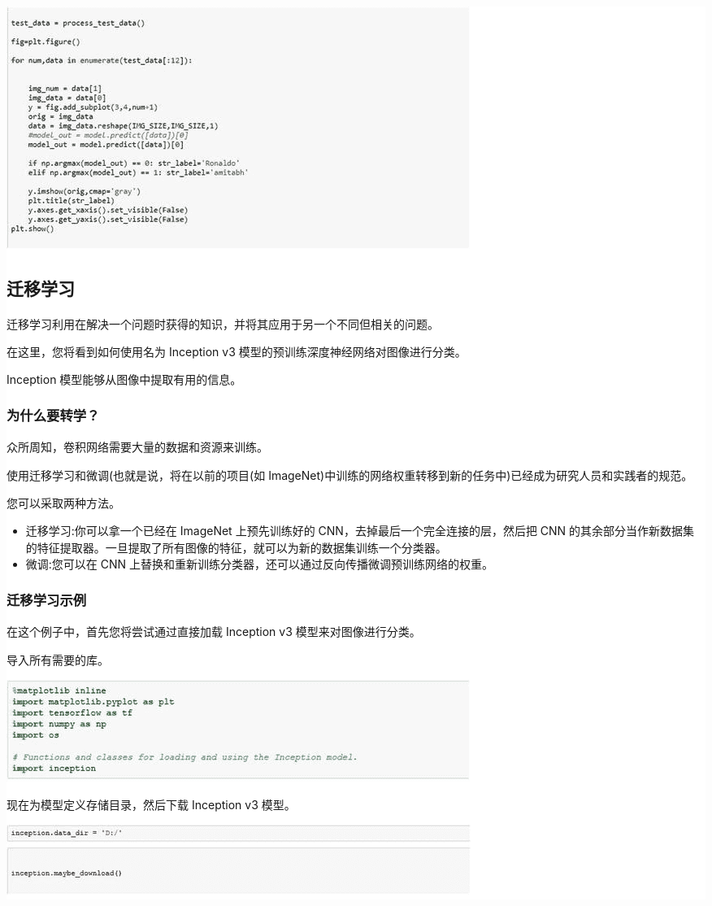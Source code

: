 ![A456157_1_En_12_Figw_HTML.jpg](img/A456157_1_En_12_Figw_HTML.jpg)

## 迁移学习

迁移学习利用在解决一个问题时获得的知识，并将其应用于另一个不同但相关的问题。

在这里，您将看到如何使用名为 Inception v3 模型的预训练深度神经网络对图像进行分类。

Inception 模型能够从图像中提取有用的信息。

### 为什么要转学？

众所周知，卷积网络需要大量的数据和资源来训练。

使用迁移学习和微调(也就是说，将在以前的项目(如 ImageNet)中训练的网络权重转移到新的任务中)已经成为研究人员和实践者的规范。

您可以采取两种方法。

*   迁移学习:你可以拿一个已经在 ImageNet 上预先训练好的 CNN，去掉最后一个完全连接的层，然后把 CNN 的其余部分当作新数据集的特征提取器。一旦提取了所有图像的特征，就可以为新的数据集训练一个分类器。
*   微调:您可以在 CNN 上替换和重新训练分类器，还可以通过反向传播微调预训练网络的权重。

### 迁移学习示例

在这个例子中，首先您将尝试通过直接加载 Inception v3 模型来对图像进行分类。

导入所有需要的库。

![A456157_1_En_12_Figx_HTML.jpg](img/A456157_1_En_12_Figx_HTML.jpg)

现在为模型定义存储目录，然后下载 Inception v3 模型。

![A456157_1_En_12_Figy_HTML.jpg](img/A456157_1_En_12_Figy_HTML.jpg)
